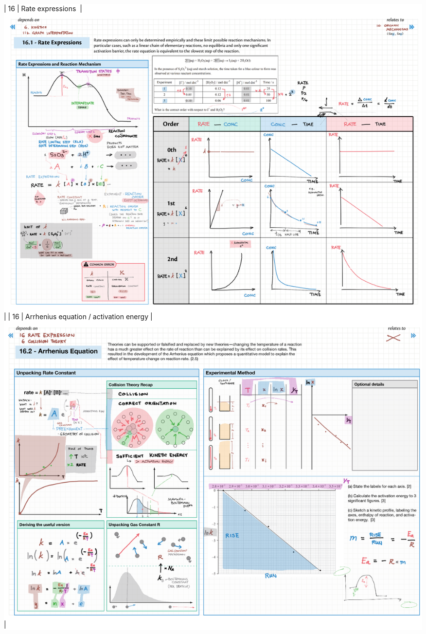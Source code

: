 | 16 | Rate expressions <Math formula="rate = k[A]^x[B]^y\cdots" inline /> | ![](./image/16.1-rateExpressions.png) |
| 16 |               Arrhenius equation / activation energy                |  ![](./image/16.2-ArrheniusEqn.png)   |